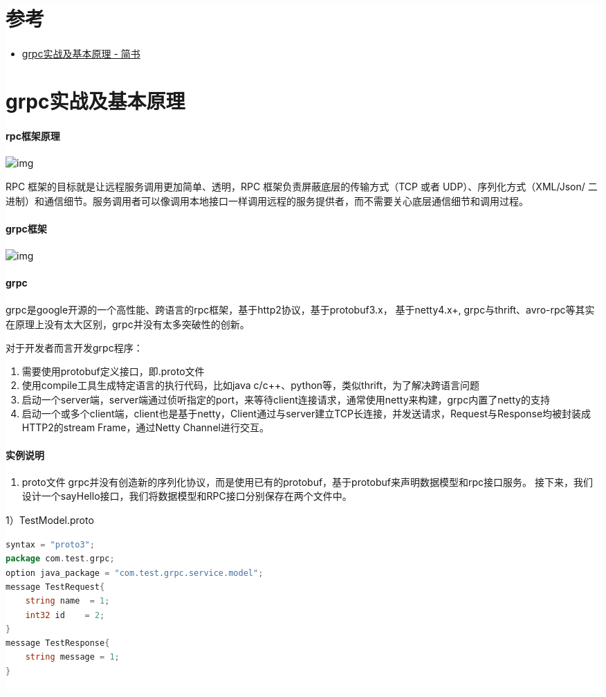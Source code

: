 # 参考

- [grpc实战及基本原理 - 简书](https://www.jianshu.com/p/9676ce28b2c0)



# grpc实战及基本原理

#### rpc框架原理

![img](grpc-intro/webp-16427399923596)

RPC 框架的目标就是让远程服务调用更加简单、透明，RPC 框架负责屏蔽底层的传输方式（TCP 或者 UDP）、序列化方式（XML/Json/ 二进制）和通信细节。服务调用者可以像调用本地接口一样调用远程的服务提供者，而不需要关心底层通信细节和调用过程。

#### grpc框架

![img](grpc-intro/webp-16427400079078)

#### grpc

grpc是google开源的一个高性能、跨语言的rpc框架，基于http2协议，基于protobuf3.x， 基于netty4.x+, grpc与thrift、avro-rpc等其实在原理上没有太大区别，grpc并没有太多突破性的创新。

对于开发者而言开发grpc程序：

1. 需要使用protobuf定义接口，即.proto文件
2. 使用compile工具生成特定语言的执行代码，比如java c/c++、python等，类似thrift，为了解决跨语言问题
3. 启动一个server端，server端通过侦听指定的port，来等待client连接请求，通常使用netty来构建，grpc内置了netty的支持
4. 启动一个或多个client端，client也是基于netty，Client通过与server建立TCP长连接，并发送请求，Request与Response均被封装成HTTP2的stream Frame，通过Netty Channel进行交互。

#### 实例说明

1. proto文件
   grpc并没有创造新的序列化协议，而是使用已有的protobuf，基于protobuf来声明数据模型和rpc接口服务。 接下来，我们设计一个sayHello接口，我们将数据模型和RPC接口分别保存在两个文件中。

1）TestModel.proto



```go
syntax = "proto3";  
package com.test.grpc;  
option java_package = "com.test.grpc.service.model";  
message TestRequest{  
    string name  = 1;  
    int32 id    = 2;  
}  
message TestResponse{  
    string message = 1;  
}  
 
```
